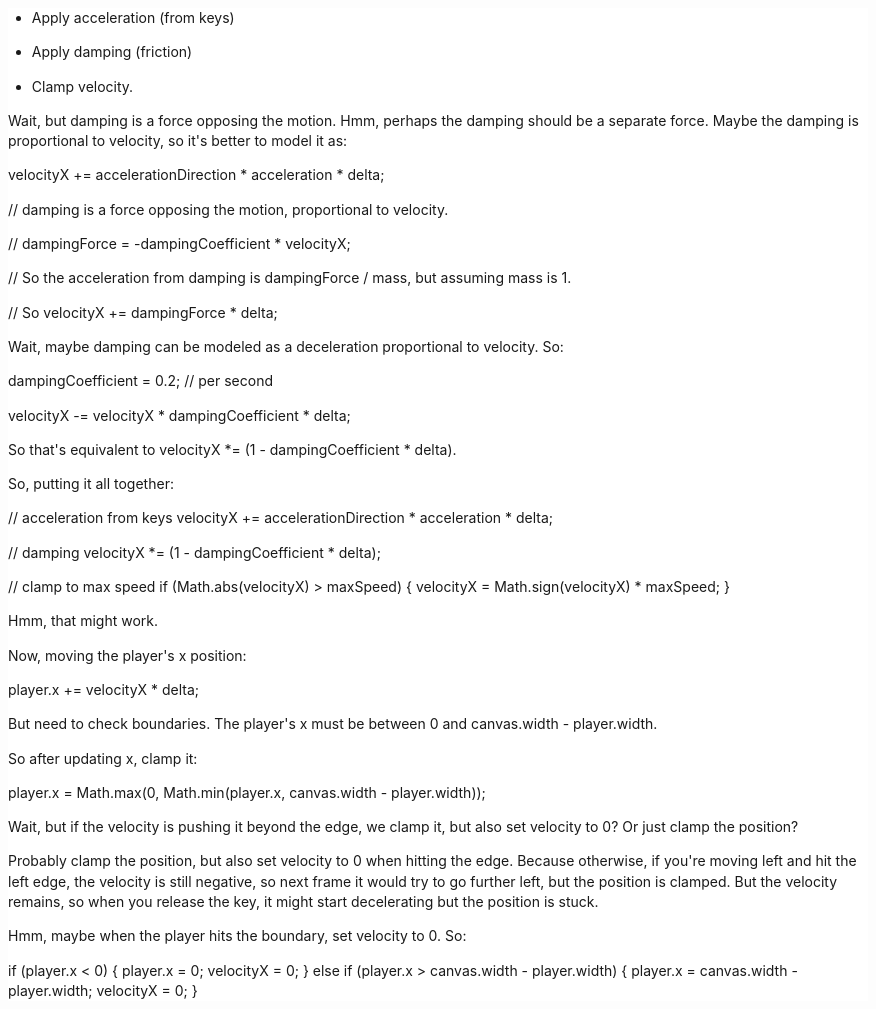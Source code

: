 - Apply acceleration (from keys)

- Apply damping (friction)

- Clamp velocity.

Wait, but damping is a force opposing the motion. Hmm, perhaps the damping should be a separate force. Maybe the damping is proportional to velocity, so it's better to model it as:

velocityX += accelerationDirection * acceleration * delta;

// damping is a force opposing the motion, proportional to velocity.

// dampingForce = -dampingCoefficient * velocityX;

// So the acceleration from damping is dampingForce / mass, but assuming mass is 1.

// So velocityX += dampingForce * delta;

Wait, maybe damping can be modeled as a deceleration proportional to velocity. So:

dampingCoefficient = 0.2; // per second

velocityX -= velocityX * dampingCoefficient * delta;

So that's equivalent to velocityX *= (1 - dampingCoefficient * delta).

So, putting it all together:

// acceleration from keys
velocityX += accelerationDirection * acceleration * delta;

// damping
velocityX *= (1 - dampingCoefficient * delta);

// clamp to max speed
if (Math.abs(velocityX) > maxSpeed) {
    velocityX = Math.sign(velocityX) * maxSpeed;
}

Hmm, that might work.

Now, moving the player's x position:

player.x += velocityX * delta;

But need to check boundaries. The player's x must be between 0 and canvas.width - player.width.

So after updating x, clamp it:

player.x = Math.max(0, Math.min(player.x, canvas.width - player.width));

Wait, but if the velocity is pushing it beyond the edge, we clamp it, but also set velocity to 0? Or just clamp the position?

Probably clamp the position, but also set velocity to 0 when hitting the edge. Because otherwise, if you're moving left and hit the left edge, the velocity is still negative, so next frame it would try to go further left, but the position is clamped. But the velocity remains, so when you release the key, it might start decelerating but the position is stuck.

Hmm, maybe when the player hits the boundary, set velocity to 0. So:

if (player.x < 0) {
    player.x = 0;
    velocityX = 0;
} else if (player.x > canvas.width - player.width) {
    player.x = canvas.width - player.width;
    velocityX = 0;
}
